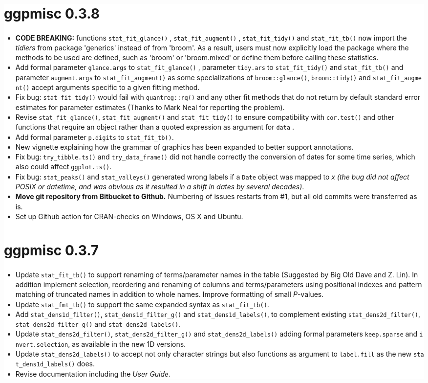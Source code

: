 # ggpmisc 0.3.8

-   **CODE BREAKING:** functions `stat_fit_glance()` ,
    `stat_fit_augment()` , `stat_fit_tidy()` and `stat_fit_tb()` now
    import the *tidiers* from package 'generics' instead of from
    'broom'. As a result, users must now explicitly load the package
    where the methods to be used are defined, such as 'broom' or
    'broom.mixed' or define them before calling these statistics.
-   Add formal parameter `glance.args` to `stat_fit_glance()` ,
    parameter `tidy.ars` to `stat_fit_tidy()` and `stat_fit_tb()` and
    parameter `augment.args` to `stat_fit_augment()` as some
    specializations of `broom::glance()`, `broom::tidy()` and
    `stat_fit_augment()` accept arguments specific to a given fitting
    method.
-   Fix bug: `stat_fit_tidy()` would fail with `quantreg::rq()` and any
    other fit methods that do not return by default standard error
    estimates for parameter estimates (Thanks to Mark Neal for reporting
    the problem).
-   Revise `stat_fit_glance()`, `stat_fit_augment()` and
    `stat_fit_tidy()` to ensure compatibility with `cor.test()` and
    other functions that require an object rather than a quoted
    expression as argument for `data` .
-   Add formal parameter `p.digits` to `stat_fit_tb()`.
-   New vignette explaining how the grammar of graphics has been
    expanded to better support annotations.
-   Fix bug: `try_tibble.ts()` and `try_data_frame()` did not handle
    correctly the conversion of dates for some time series, which also
    could affect `ggplot.ts()`.
-   Fix bug: `stat_peaks()` and `stat_valleys()` generated wrong labels
    if a `Date` object was mapped to *x (the bug did not affect POSIX or
    datetime, and was obvious as it resulted in a shift in dates by
    several decades)*.
-   **Move git repository from Bitbucket to Github.** Numbering of
    issues restarts from #1, but all old commits were transferred as is.
-   Set up Github action for CRAN-checks on Windows, OS X and Ubuntu.

# ggpmisc 0.3.7

-   Update `stat_fit_tb()` to support renaming of terms/parameter names
    in the table (Suggested by Big Old Dave and Z. Lin). In addition
    implement selection, reordering and renaming of columns and
    terms/parameters using positional indexes and pattern matching of
    truncated names in addition to whole names. Improve formatting of
    small *P*-values.
-   Update `stat_fmt_tb()` to support the same expanded syntax as
    `stat_fit_tb()`.
-   Add `stat_dens1d_filter()`, `stat_dens1d_filter_g()` and
    `stat_dens1d_labels()`, to complement existing
    `stat_dens2d_filter()`, `stat_dens2d_filter_g()` and
    `stat_dens2d_labels()`.
-   Update `stat_dens2d_filter()`, `stat_dens2d_filter_g()` and
    `stat_dens2d_labels()` adding formal parameters `keep.sparse` and
    `invert.selection`, as available in the new 1D versions.
-   Update `stat_dens2d_labels()` to accept not only character strings
    but also functions as argument to `label.fill` as the new
    `stat_dens1d_labels()` does.
-   Revise documentation including the *User Guide*.
